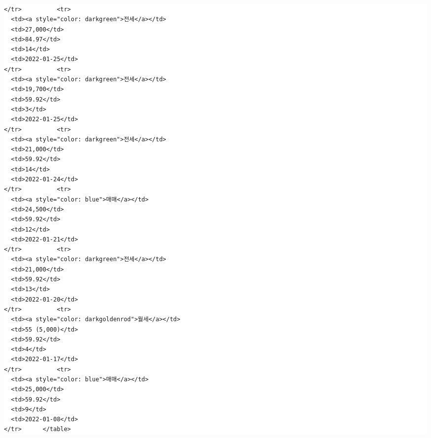     </tr>          <tr>
      <td><a style="color: darkgreen">전세</a></td>
      <td>27,000</td>
      <td>84.97</td>
      <td>14</td>
      <td>2022-01-25</td>
    </tr>          <tr>
      <td><a style="color: darkgreen">전세</a></td>
      <td>19,700</td>
      <td>59.92</td>
      <td>3</td>
      <td>2022-01-25</td>
    </tr>          <tr>
      <td><a style="color: darkgreen">전세</a></td>
      <td>21,000</td>
      <td>59.92</td>
      <td>14</td>
      <td>2022-01-24</td>
    </tr>          <tr>
      <td><a style="color: blue">매매</a></td>
      <td>24,500</td>
      <td>59.92</td>
      <td>12</td>
      <td>2022-01-21</td>
    </tr>          <tr>
      <td><a style="color: darkgreen">전세</a></td>
      <td>21,000</td>
      <td>59.92</td>
      <td>13</td>
      <td>2022-01-20</td>
    </tr>          <tr>
      <td><a style="color: darkgoldenrod">월세</a></td>
      <td>55 (5,000)</td>
      <td>59.92</td>
      <td>4</td>
      <td>2022-01-17</td>
    </tr>          <tr>
      <td><a style="color: blue">매매</a></td>
      <td>25,000</td>
      <td>59.92</td>
      <td>9</td>
      <td>2022-01-08</td>
    </tr>      </table>
    

